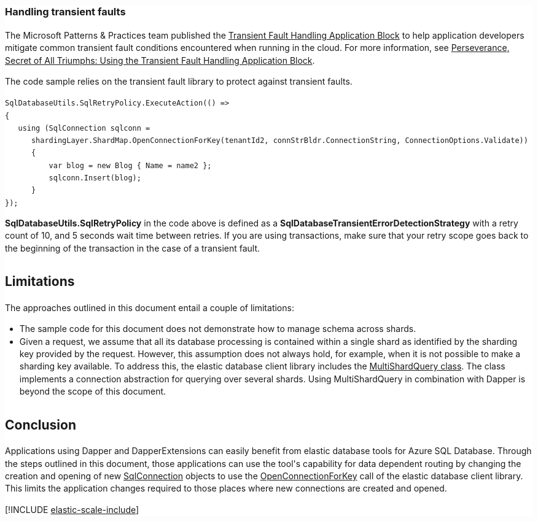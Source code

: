 ### Handling transient faults
The Microsoft Patterns & Practices team published the [Transient Fault Handling Application Block](http://msdn.microsoft.com/library/hh680934.aspx) to help application developers mitigate common transient fault conditions encountered when running in the cloud. For more information, see [Perseverance, Secret of All Triumphs: Using the Transient Fault Handling Application Block](http://msdn.microsoft.com/library/dn440719.aspx).

The code sample relies on the transient fault library to protect against transient faults. 

    SqlDatabaseUtils.SqlRetryPolicy.ExecuteAction(() =>
    {
       using (SqlConnection sqlconn = 
          shardingLayer.ShardMap.OpenConnectionForKey(tenantId2, connStrBldr.ConnectionString, ConnectionOptions.Validate))
          {
              var blog = new Blog { Name = name2 };
              sqlconn.Insert(blog);
          }
    });

**SqlDatabaseUtils.SqlRetryPolicy** in the code above is defined as a **SqlDatabaseTransientErrorDetectionStrategy** with a retry count of 10, and 5 seconds wait time between retries. If you are using transactions, make sure that your retry scope goes back to the beginning of the transaction in the case of a transient fault.

## Limitations
The approaches outlined in this document entail a couple of limitations:

* The sample code for this document does not demonstrate how to manage schema across shards.
* Given a request, we assume that all its database processing is contained within a single shard as identified by the sharding key provided by the request. However, this assumption does not always hold, for example, when it is not possible to make a sharding key available. To address this, the elastic database client library includes the [MultiShardQuery class](http://msdn.microsoft.com/library/azure/microsoft.azure.sqldatabase.elasticscale.query.multishardexception.aspx). The class implements a connection abstraction for querying over several shards. Using MultiShardQuery in combination with Dapper is beyond the scope of this document.

## Conclusion
Applications using Dapper and DapperExtensions can easily benefit from elastic database tools for Azure SQL Database. Through the steps outlined in this document, those applications can use the tool's capability for data dependent routing by changing the creation and opening of new [SqlConnection](http://msdn.microsoft.com/library/system.data.sqlclient.sqlconnection.aspx) objects to use the [OpenConnectionForKey](http://msdn.microsoft.com/library/azure/dn807226.aspx) call of the elastic database client library. This limits the application changes required to those places where new connections are created and opened. 

[!INCLUDE [elastic-scale-include](../../includes/elastic-scale-include.md)]


[1]: ./media/sql-database-elastic-scale-working-with-dapper/dapperimage1.png
